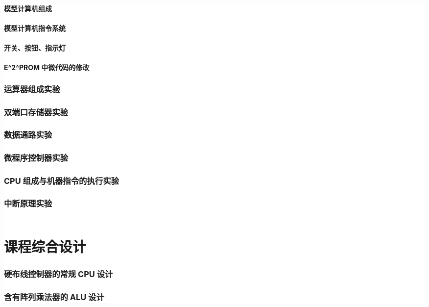 #### 模型计算机组成

#### 模型计算机指令系统

#### 开关、按钮、指示灯

#### E^2^PROM 中微代码的修改

### 运算器组成实验

### 双端口存储器实验

### 数据通路实验

### 微程序控制器实验

### CPU 组成与机器指令的执行实验

### 中断原理实验

---

# 课程综合设计

### 硬布线控制器的常规 CPU 设计

### 含有阵列乘法器的 ALU 设计





















































